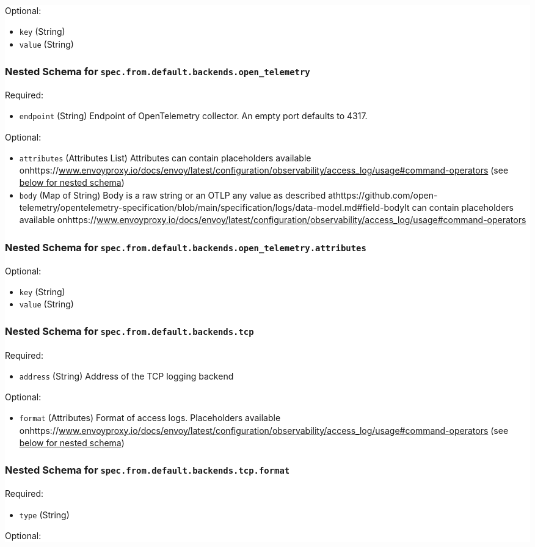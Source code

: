 Optional:

- `key` (String)
- `value` (String)




<a id="nestedatt--spec--from--default--backends--open_telemetry"></a>
### Nested Schema for `spec.from.default.backends.open_telemetry`

Required:

- `endpoint` (String) Endpoint of OpenTelemetry collector. An empty port defaults to 4317.

Optional:

- `attributes` (Attributes List) Attributes can contain placeholders available onhttps://www.envoyproxy.io/docs/envoy/latest/configuration/observability/access_log/usage#command-operators (see [below for nested schema](#nestedatt--spec--from--default--backends--open_telemetry--attributes))
- `body` (Map of String) Body is a raw string or an OTLP any value as described athttps://github.com/open-telemetry/opentelemetry-specification/blob/main/specification/logs/data-model.md#field-bodyIt can contain placeholders available onhttps://www.envoyproxy.io/docs/envoy/latest/configuration/observability/access_log/usage#command-operators

<a id="nestedatt--spec--from--default--backends--open_telemetry--attributes"></a>
### Nested Schema for `spec.from.default.backends.open_telemetry.attributes`

Optional:

- `key` (String)
- `value` (String)



<a id="nestedatt--spec--from--default--backends--tcp"></a>
### Nested Schema for `spec.from.default.backends.tcp`

Required:

- `address` (String) Address of the TCP logging backend

Optional:

- `format` (Attributes) Format of access logs. Placeholders available onhttps://www.envoyproxy.io/docs/envoy/latest/configuration/observability/access_log/usage#command-operators (see [below for nested schema](#nestedatt--spec--from--default--backends--tcp--format))

<a id="nestedatt--spec--from--default--backends--tcp--format"></a>
### Nested Schema for `spec.from.default.backends.tcp.format`

Required:

- `type` (String)

Optional:
